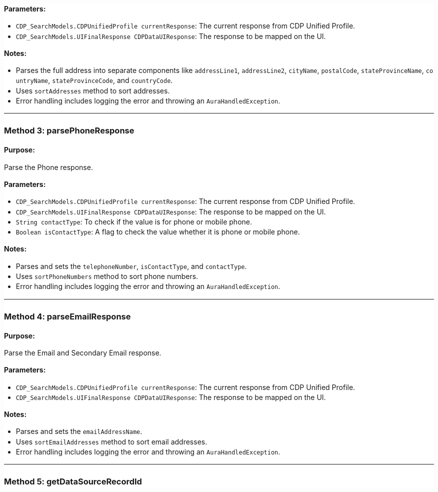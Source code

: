 **Parameters:**

- `CDP_SearchModels.CDPUnifiedProfile currentResponse`: The current response from CDP Unified Profile.
- `CDP_SearchModels.UIFinalResponse CDPDataUIResponse`: The response to be mapped on the UI.

**Notes:**

- Parses the full address into separate components like `addressLine1`, `addressLine2`, `cityName`, `postalCode`, `stateProvinceName`, `countryName`, `stateProvinceCode`, and `countryCode`.
- Uses `sortAddresses` method to sort addresses.
- Error handling includes logging the error and throwing an `AuraHandledException`.

---

### **Method 3: parsePhoneResponse**

**Purpose:**

Parse the Phone response.

**Parameters:**

- `CDP_SearchModels.CDPUnifiedProfile currentResponse`: The current response from CDP Unified Profile.
- `CDP_SearchModels.UIFinalResponse CDPDataUIResponse`: The response to be mapped on the UI.
- `String contactType`: To check if the value is for phone or mobile phone.
- `Boolean isContactType`: A flag to check the value whether it is phone or mobile phone.

**Notes:**

- Parses and sets the `telephoneNumber`, `isContactType`, and `contactType`.
- Uses `sortPhoneNumbers` method to sort phone numbers.
- Error handling includes logging the error and throwing an `AuraHandledException`.

---

### **Method 4: parseEmailResponse**

**Purpose:**

Parse the Email and Secondary Email response.

**Parameters:**

- `CDP_SearchModels.CDPUnifiedProfile currentResponse`: The current response from CDP Unified Profile.
- `CDP_SearchModels.UIFinalResponse CDPDataUIResponse`: The response to be mapped on the UI.

**Notes:**

- Parses and sets the `emailAddressName`.
- Uses `sortEmailAddresses` method to sort email addresses.
- Error handling includes logging the error and throwing an `AuraHandledException`.

---

### **Method 5: getDataSourceRecordId**
